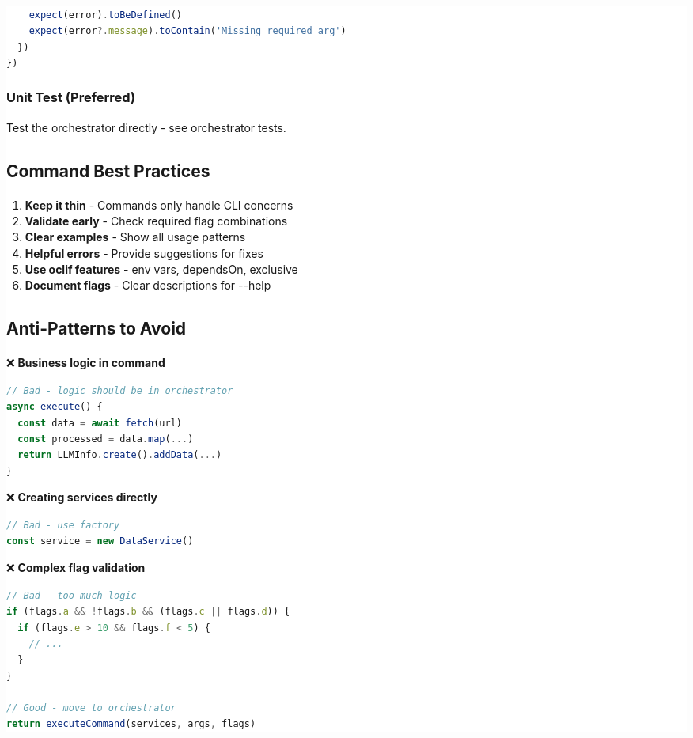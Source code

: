 ```typescript
    expect(error).toBeDefined()
    expect(error?.message).toContain('Missing required arg')
  })
})
```

### Unit Test (Preferred)

Test the orchestrator directly - see orchestrator tests.

## Command Best Practices

1. **Keep it thin** - Commands only handle CLI concerns
2. **Validate early** - Check required flag combinations
3. **Clear examples** - Show all usage patterns
4. **Helpful errors** - Provide suggestions for fixes
5. **Use oclif features** - env vars, dependsOn, exclusive
6. **Document flags** - Clear descriptions for --help

## Anti-Patterns to Avoid

❌ **Business logic in command**
```typescript
// Bad - logic should be in orchestrator
async execute() {
  const data = await fetch(url)
  const processed = data.map(...)
  return LLMInfo.create().addData(...)
}
```

❌ **Creating services directly**
```typescript
// Bad - use factory
const service = new DataService()
```

❌ **Complex flag validation**
```typescript
// Bad - too much logic
if (flags.a && !flags.b && (flags.c || flags.d)) {
  if (flags.e > 10 && flags.f < 5) {
    // ...
  }
}

// Good - move to orchestrator
return executeCommand(services, args, flags)
```